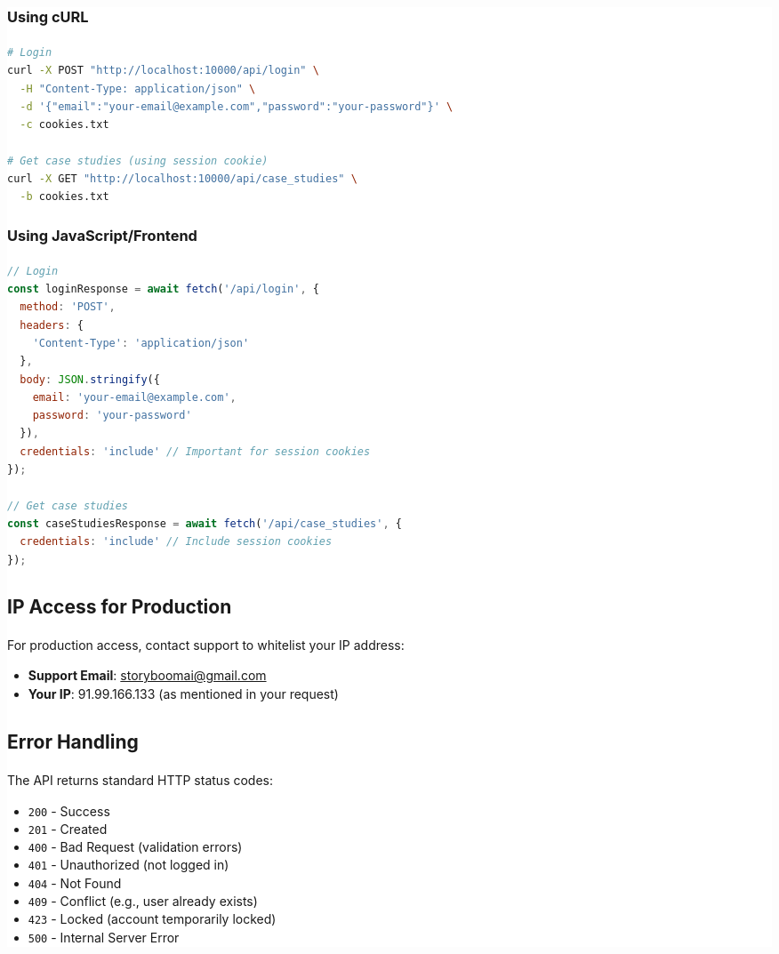 ### Using cURL
```bash
# Login
curl -X POST "http://localhost:10000/api/login" \
  -H "Content-Type: application/json" \
  -d '{"email":"your-email@example.com","password":"your-password"}' \
  -c cookies.txt

# Get case studies (using session cookie)
curl -X GET "http://localhost:10000/api/case_studies" \
  -b cookies.txt
```

### Using JavaScript/Frontend
```javascript
// Login
const loginResponse = await fetch('/api/login', {
  method: 'POST',
  headers: {
    'Content-Type': 'application/json'
  },
  body: JSON.stringify({
    email: 'your-email@example.com',
    password: 'your-password'
  }),
  credentials: 'include' // Important for session cookies
});

// Get case studies
const caseStudiesResponse = await fetch('/api/case_studies', {
  credentials: 'include' // Include session cookies
});
```

## IP Access for Production

For production access, contact support to whitelist your IP address:
- **Support Email**: storyboomai@gmail.com
- **Your IP**: 91.99.166.133 (as mentioned in your request)

## Error Handling

The API returns standard HTTP status codes:

- `200` - Success
- `201` - Created
- `400` - Bad Request (validation errors)
- `401` - Unauthorized (not logged in)
- `404` - Not Found
- `409` - Conflict (e.g., user already exists)
- `423` - Locked (account temporarily locked)
- `500` - Internal Server Error
